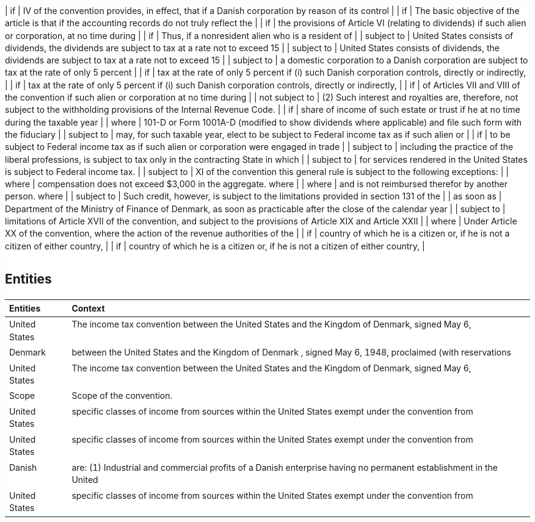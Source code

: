 | if             | IV of the convention provides, in effect, that if a Danish corporation by reason of its control                           |
| if             | The basic objective of the article is that  if the accounting records do not truly reflect the                            |
| if             | the provisions of Article VI (relating to dividends) if such alien or corporation, at no time during                      |
| if             | Thus,  if a nonresident alien who is a resident of                                                                        |
| subject to     | United States consists of dividends, the dividends are subject to tax at a rate not to exceed 15                          |
| subject to     | United States consists of dividends, the dividends are subject to tax at a rate not to exceed 15                          |
| subject to     | a domestic corporation to a Danish corporation are subject to tax at the rate of only 5 percent                           |
| if             | tax at the rate of only 5 percent if (i) such Danish corporation controls, directly or indirectly,                        |
| if             | tax at the rate of only 5 percent if (i) such Danish corporation controls, directly or indirectly,                        |
| if             | of Articles VII and VIII of the convention if such alien or corporation at no time during                                 |
| not subject to | (2) Such interest and royalties are, therefore,  not subject to  the withholding provisions of the Internal Revenue Code. |
| if             | share of income of such estate or trust if he at no time during the taxable year                                          |
| where          | 101-D or Form 1001A-D (modified to show dividends where applicable) and file such form with the fiduciary                 |
| subject to     | may, for such taxable year, elect to be subject to Federal income tax as if such alien or                                 |
| if             | to be subject to Federal income tax as if such alien or corporation were engaged in trade                                 |
| subject to     | including the practice of the liberal professions, is subject to tax only in the contracting State in which               |
| subject to     | for services rendered in the United States is subject to  Federal income tax.                                             |
| subject to     | XI of the convention this general rule is subject to  the following exceptions:                                           |
| where          | compensation does not exceed $3,000 in the aggregate. where                                                               |
| where          | and is not reimbursed therefor by another person. where                                                                   |
| subject to     | Such credit, however, is  subject to the limitations provided in section 131 of the                                       |
| as soon as     | Department of the Ministry of Finance of Denmark, as soon as practicable after the close of the calendar year             |
| subject to     | limitations of Article XVII of the convention, and subject to the provisions of Article XIX and Article XXII              |
| where          | Under Article XX of the convention,  where the action of the revenue authorities of the                                   |
| if             | country of which he is a citizen or, if he is not a citizen of either country,                                            |
| if             | country of which he is a citizen or, if he is not a citizen of either country,                                            |


## Entities

| Entities         | Context                                                                                                                        |
|:-----------------|:-------------------------------------------------------------------------------------------------------------------------------|
| United States    | The income tax convention between the  United States and the Kingdom of Denmark, signed May 6,                                 |
| Denmark          | between the United States and the Kingdom of Denmark , signed May 6, 1948, proclaimed (with reservations                       |
| United States    | The income tax convention between the  United States and the Kingdom of Denmark, signed May 6,                                 |
| Scope            | Scope  of the convention.                                                                                                      |
| United States    | specific classes of income from sources within the United States  exempt under the convention from                             |
| United States    | specific classes of income from sources within the United States  exempt under the convention from                             |
| Danish           | are: (1) Industrial and commercial profits of a Danish enterprise having no permanent establishment in the United              |
| United States    | specific classes of income from sources within the United States  exempt under the convention from                             |